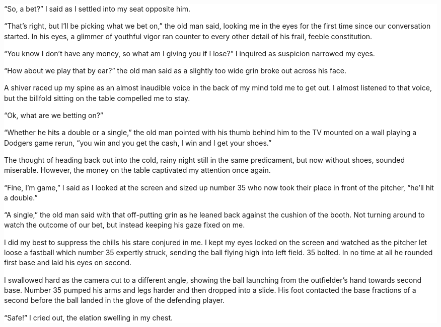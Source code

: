 

“So, a bet?” I said as I settled into my seat opposite him.
  


“That’s right, but I’ll be picking what we bet on,” the old man said, looking me in the eyes for the first time since our conversation started. In his eyes, a glimmer of youthful vigor ran counter to every other detail of his frail, feeble constitution.
  


“You know I don’t have any money, so what am I giving you if I lose?” I inquired as suspicion narrowed my eyes.
  


“How about we play that by ear?” the old man said as a slightly too wide grin broke out across his face.
  
A shiver raced up my spine as an almost inaudible voice in the back of my mind told me to get out. I almost listened to that voice, but the billfold sitting on the table compelled me to stay.
  


“Ok, what are we betting on?” 
  


“Whether he hits a double or a single,” the old man pointed with his thumb behind him to the TV mounted on a wall playing a Dodgers game rerun, “you win and you get the cash, I win and I get your shoes.”
  


The thought of heading back out into the cold, rainy night still in the same predicament, but now without shoes, sounded miserable. However, the money on the table captivated my attention once again.
  


“Fine, I’m game,” I said as I looked at the screen and sized up number 35 who now took their place in front of the pitcher, “he’ll hit a double.”
  


“A single,” the old man said with that off-putting grin as he leaned back against the cushion of the booth. Not turning around to watch the outcome of our bet, but instead keeping his gaze fixed on me.
  


I did my best to suppress the chills his stare conjured in me. I kept my eyes locked on the screen and watched as the pitcher let loose a fastball which number 35 expertly struck, sending the ball flying high into left field. 35 bolted. In no time at all he rounded first base and laid his eyes on second. 
  


I swallowed hard as the camera cut to a different angle, showing the ball launching from the outfielder’s hand towards second base. Number 35 pumped his arms and legs harder and then dropped into a slide. His foot contacted the base fractions of a second before the ball landed in the glove of the defending player. 
  


“Safe!” I cried out, the elation swelling in my chest. 
  
